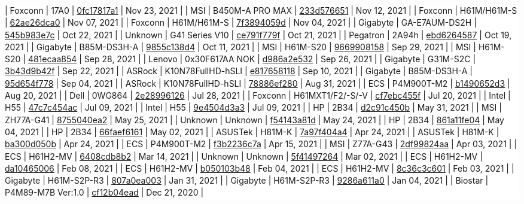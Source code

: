 | Foxconn  | 17A0                        | [0fc17817a1](https://linux-hardware.org/?probe=0fc17817a1) | Nov 23, 2021 |
| MSI      | B450M-A PRO MAX             | [233d576651](https://linux-hardware.org/?probe=233d576651) | Nov 12, 2021 |
| Foxconn  | H61M/H61M-S                 | [62ae26dca0](https://linux-hardware.org/?probe=62ae26dca0) | Nov 07, 2021 |
| Foxconn  | H61M/H61M-S                 | [7f3894059d](https://linux-hardware.org/?probe=7f3894059d) | Nov 04, 2021 |
| Gigabyte | GA-E7AUM-DS2H               | [545b983e7c](https://linux-hardware.org/?probe=545b983e7c) | Oct 22, 2021 |
| Unknown  | G41 Series V10              | [ce791f779f](https://linux-hardware.org/?probe=ce791f779f) | Oct 21, 2021 |
| Pegatron | 2A94h                       | [ebd6264587](https://linux-hardware.org/?probe=ebd6264587) | Oct 19, 2021 |
| Gigabyte | B85M-DS3H-A                 | [9855c138d4](https://linux-hardware.org/?probe=9855c138d4) | Oct 11, 2021 |
| MSI      | H61M-S20                    | [9669908158](https://linux-hardware.org/?probe=9669908158) | Sep 29, 2021 |
| MSI      | H61M-S20                    | [481ecaa854](https://linux-hardware.org/?probe=481ecaa854) | Sep 28, 2021 |
| Lenovo   | 0x30F617AA NOK              | [d986a2e532](https://linux-hardware.org/?probe=d986a2e532) | Sep 26, 2021 |
| Gigabyte | G31M-S2C                    | [3b43d9b42f](https://linux-hardware.org/?probe=3b43d9b42f) | Sep 22, 2021 |
| ASRock   | K10N78FullHD-hSLI           | [e817658118](https://linux-hardware.org/?probe=e817658118) | Sep 10, 2021 |
| Gigabyte | B85M-DS3H-A                 | [95d654f778](https://linux-hardware.org/?probe=95d654f778) | Sep 04, 2021 |
| ASRock   | K10N78FullHD-hSLI           | [78886ef280](https://linux-hardware.org/?probe=78886ef280) | Aug 31, 2021 |
| ECS      | P4M900T-M2                  | [b1490652d3](https://linux-hardware.org/?probe=b1490652d3) | Aug 20, 2021 |
| Dell     | 0WG864                      | [2e28996126](https://linux-hardware.org/?probe=2e28996126) | Jul 28, 2021 |
| Foxconn  | H61MXT1/F2/-S/-V            | [cf7ebc455f](https://linux-hardware.org/?probe=cf7ebc455f) | Jul 20, 2021 |
| Intel    | H55                         | [47c7c454ac](https://linux-hardware.org/?probe=47c7c454ac) | Jul 09, 2021 |
| Intel    | H55                         | [9e4504d3a3](https://linux-hardware.org/?probe=9e4504d3a3) | Jul 09, 2021 |
| HP       | 2B34                        | [d2c91c450b](https://linux-hardware.org/?probe=d2c91c450b) | May 31, 2021 |
| MSI      | ZH77A-G41                   | [8755040ea2](https://linux-hardware.org/?probe=8755040ea2) | May 25, 2021 |
| Unknown  | Unknown                     | [f54143a81d](https://linux-hardware.org/?probe=f54143a81d) | May 24, 2021 |
| HP       | 2B34                        | [861a11fe04](https://linux-hardware.org/?probe=861a11fe04) | May 04, 2021 |
| HP       | 2B34                        | [66faef6161](https://linux-hardware.org/?probe=66faef6161) | May 02, 2021 |
| ASUSTek  | H81M-K                      | [7a97f404a4](https://linux-hardware.org/?probe=7a97f404a4) | Apr 24, 2021 |
| ASUSTek  | H81M-K                      | [ba300d050b](https://linux-hardware.org/?probe=ba300d050b) | Apr 24, 2021 |
| ECS      | P4M900T-M2                  | [f3b2236c7a](https://linux-hardware.org/?probe=f3b2236c7a) | Apr 15, 2021 |
| MSI      | Z77A-G43                    | [2df99824aa](https://linux-hardware.org/?probe=2df99824aa) | Apr 03, 2021 |
| ECS      | H61H2-MV                    | [6408cdb8b2](https://linux-hardware.org/?probe=6408cdb8b2) | Mar 14, 2021 |
| Unknown  | Unknown                     | [5f41497264](https://linux-hardware.org/?probe=5f41497264) | Mar 02, 2021 |
| ECS      | H61H2-MV                    | [da10465006](https://linux-hardware.org/?probe=da10465006) | Feb 08, 2021 |
| ECS      | H61H2-MV                    | [b050103b48](https://linux-hardware.org/?probe=b050103b48) | Feb 04, 2021 |
| ECS      | H61H2-MV                    | [8c36c3c601](https://linux-hardware.org/?probe=8c36c3c601) | Feb 03, 2021 |
| Gigabyte | H61M-S2P-R3                 | [807a0ea003](https://linux-hardware.org/?probe=807a0ea003) | Jan 31, 2021 |
| Gigabyte | H61M-S2P-R3                 | [9286a611a0](https://linux-hardware.org/?probe=9286a611a0) | Jan 04, 2021 |
| Biostar  | P4M89-M7B Ver:1.0           | [cf12b04ead](https://linux-hardware.org/?probe=cf12b04ead) | Dec 21, 2020 |